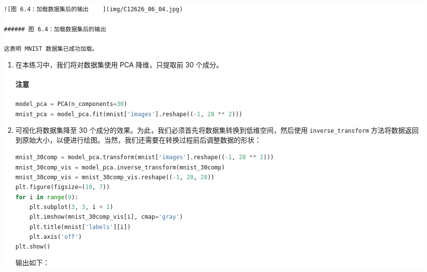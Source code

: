     ![图 6.4：加载数据集后的输出    ](img/C12626_06_04.jpg)

    ###### 图 6.4：加载数据集后的输出

    这表明 MNIST 数据集已成功加载。

1.  在本练习中，我们将对数据集使用 PCA 降维，只提取前 30 个成分。

    #### 注意

    ```py
    model_pca = PCA(n_components=30)
    mnist_pca = model_pca.fit(mnist['images'].reshape((-1, 28 ** 2)))
    ```

1.  可视化将数据集降至 30 个成分的效果。为此，我们必须首先将数据集转换到低维空间，然后使用 `inverse_transform` 方法将数据返回到原始大小，以便进行绘图。当然，我们还需要在转换过程前后调整数据的形状：

    ```py
    mnist_30comp = model_pca.transform(mnist['images'].reshape((-1, 28 ** 2)))
    mnist_30comp_vis = model_pca.inverse_transform(mnist_30comp)
    mnist_30comp_vis = mnist_30comp_vis.reshape((-1, 28, 28))
    plt.figure(figsize=(10, 7))
    for i in range(9):
        plt.subplot(3, 3, i + 1)
        plt.imshow(mnist_30comp_vis[i], cmap='gray')
        plt.title(mnist['labels'][i])
        plt.axis('off')
    plt.show()
    ```

    输出如下：

